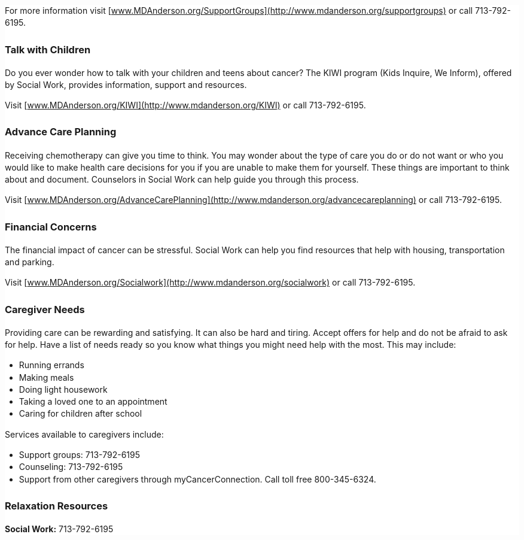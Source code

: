 
For more information visit [www.MDAnderson.org/SupportGroups](http://www.mdanderson.org/supportgroups) or call 713-792-6195.


### Talk with Children


Do you ever wonder how to talk with your children and teens about cancer? The KIWI program (Kids Inquire, We Inform), offered by Social Work, provides information, support and resources.


Visit [www.MDAnderson.org/KIWI](http://www.mdanderson.org/KIWI) or call 713-792-6195.


### Advance Care Planning


Receiving chemotherapy can give you time to think. You may wonder about the type of care you do or do not want or who you would like to make health care decisions for you if you are unable to make them for yourself. These things are important to think about and document. Counselors in Social Work can help guide you through this process.


Visit [www.MDAnderson.org/AdvanceCarePlanning](http://www.mdanderson.org/advancecareplanning) or call 713-792-6195.


### Financial Concerns


The financial impact of cancer can be stressful. Social Work can help you find resources that help with housing, transportation and parking.


Visit [www.MDAnderson.org/Socialwork](http://www.mdanderson.org/socialwork) or call 713-792-6195.


### Caregiver Needs


Providing care can be rewarding and satisfying. It can also be hard and tiring. Accept offers for help and do not be afraid to ask for help. Have a list of needs ready so you know what things you might need help with the most. This may include:
  * Running errands
  * Making meals
  * Doing light housework
  * Taking a loved one to an appointment
  * Caring for children after school

Services available to caregivers include:
  * Support groups: 713-792-6195
  * Counseling: 713-792-6195
  * Support from other caregivers through myCancerConnection. Call toll free 800-345-6324.


### Relaxation Resources


**Social Work:** 713-792-6195
